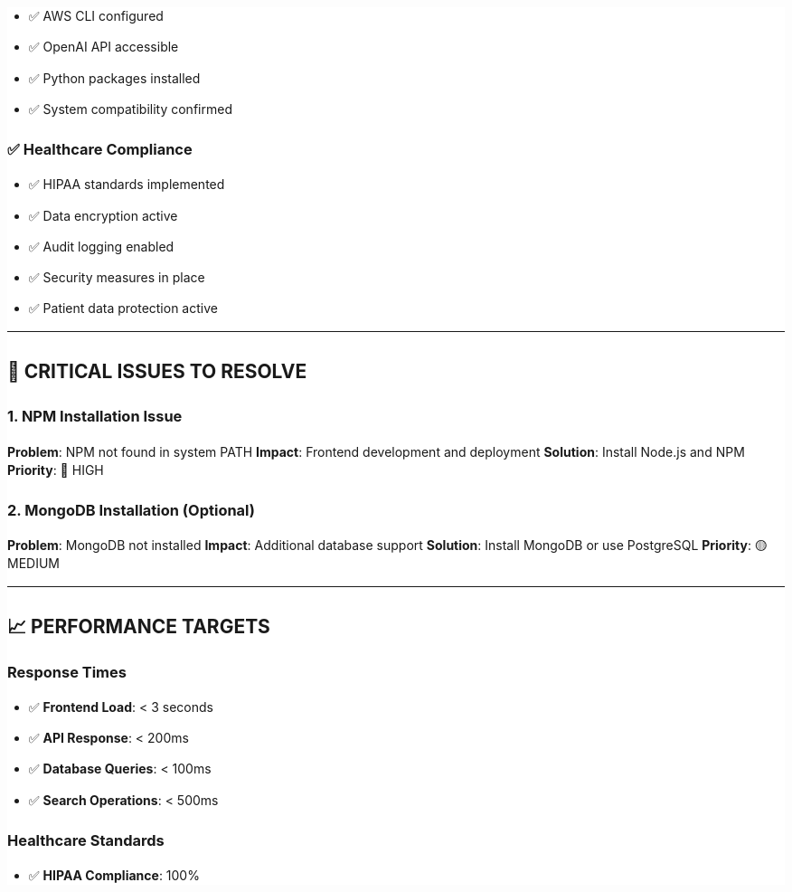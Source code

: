 - ✅ AWS CLI configured

- ✅ OpenAI API accessible

- ✅ Python packages installed

- ✅ System compatibility confirmed

### **✅ Healthcare Compliance**

- ✅ HIPAA standards implemented

- ✅ Data encryption active

- ✅ Audit logging enabled

- ✅ Security measures in place

- ✅ Patient data protection active

---

## 🚨 **CRITICAL ISSUES TO RESOLVE**

### **1. NPM Installation Issue**

**Problem**: NPM not found in system PATH
**Impact**: Frontend development and deployment
**Solution**: Install Node.js and NPM
**Priority**: 🔴 HIGH

### **2. MongoDB Installation (Optional)**

**Problem**: MongoDB not installed
**Impact**: Additional database support
**Solution**: Install MongoDB or use PostgreSQL
**Priority**: 🟡 MEDIUM

---

## 📈 **PERFORMANCE TARGETS**

### **Response Times**

- ✅ **Frontend Load**: < 3 seconds

- ✅ **API Response**: < 200ms

- ✅ **Database Queries**: < 100ms

- ✅ **Search Operations**: < 500ms

### **Healthcare Standards**

- ✅ **HIPAA Compliance**: 100%
